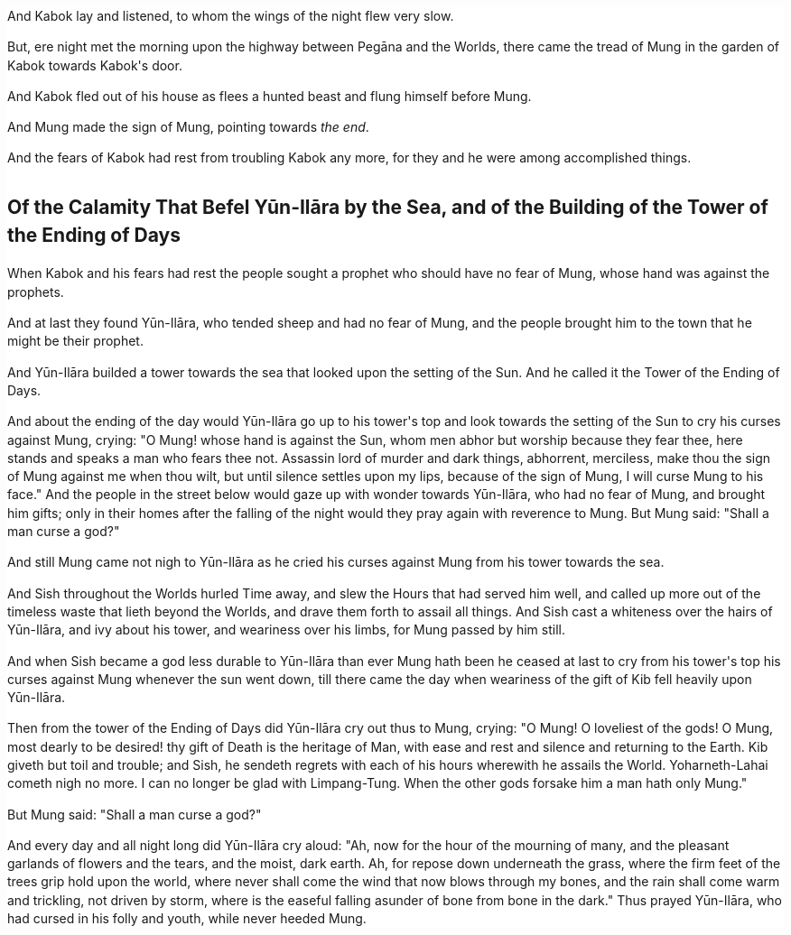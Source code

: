 And Kabok lay and listened, to whom the wings of the night flew very slow.

But, ere night met the morning upon the highway between Pegāna and the Worlds, there came the tread of Mung in the garden of Kabok towards Kabok's door.

And Kabok fled out of his house as flees a hunted beast and flung himself before Mung.

And Mung made the sign of Mung, pointing towards *the end*.

And the fears of Kabok had rest from troubling Kabok any more, for they and he were among accomplished things.


## Of the Calamity That Befel Yūn-Ilāra by the Sea, and of the Building of the Tower of the Ending of Days

When Kabok and his fears had rest the people sought a prophet who should have no fear of Mung, whose hand was against the prophets.

And at last they found Yūn-Ilāra, who tended sheep and had no fear of Mung, and the people brought him to the town that he might be their prophet.

And Yūn-Ilāra builded a tower towards the sea that looked upon the setting of the Sun. And he called it the Tower of the Ending of Days.

And about the ending of the day would Yūn-Ilāra go up to his tower's top and look towards the setting of the Sun to cry his curses against Mung, crying: "O Mung! whose hand is against the Sun, whom men abhor but worship because they fear thee, here stands and speaks a man who fears thee not. Assassin lord of murder and dark things, abhorrent, merciless, make thou the sign of Mung against me when thou wilt, but until silence settles upon my lips, because of the sign of Mung, I will curse Mung to his face." And the people in the street below would gaze up with wonder towards Yūn-Ilāra, who had no fear of Mung, and brought him gifts; only in their homes after the falling of the night would they pray again with reverence to Mung. But Mung said: "Shall a man curse a god?"

And still Mung came not nigh to Yūn-Ilāra as he cried his curses against Mung from his tower towards the sea.

And Sish throughout the Worlds hurled Time away, and slew the Hours that had served him well, and called up more out of the timeless waste that lieth beyond the Worlds, and drave them forth to assail all things. And Sish cast a whiteness over the hairs of Yūn-Ilāra, and ivy about his tower, and weariness over his limbs, for Mung passed by him still.

And when Sish became a god less durable to Yūn-Ilāra than ever Mung hath been he ceased at last to cry from his tower's top his curses against Mung whenever the sun went down, till there came the day when weariness of the gift of Kib fell heavily upon Yūn-Ilāra.

Then from the tower of the Ending of Days did Yūn-Ilāra cry out thus to Mung, crying: "O Mung! O loveliest of the gods! O Mung, most dearly to be desired! thy gift of Death is the heritage of Man, with ease and rest and silence and returning to the Earth. Kib giveth but toil and trouble; and Sish, he sendeth regrets with each of his hours wherewith he assails the World. Yoharneth-Lahai cometh nigh no more. I can no longer be glad with Limpang-Tung. When the other gods forsake him a man hath only Mung."

But Mung said: "Shall a man curse a god?"

And every day and all night long did Yūn-Ilāra cry aloud: "Ah, now for the hour of the mourning of many, and the pleasant garlands of flowers and the tears, and the moist, dark earth. Ah, for repose down underneath the grass, where the firm feet of the trees grip hold upon the world, where never shall come the wind that now blows through my bones, and the rain shall come warm and trickling, not driven by storm, where is the easeful falling asunder of bone from bone in the dark." Thus prayed Yūn-Ilāra, who had cursed in his folly and youth, while never heeded Mung.

